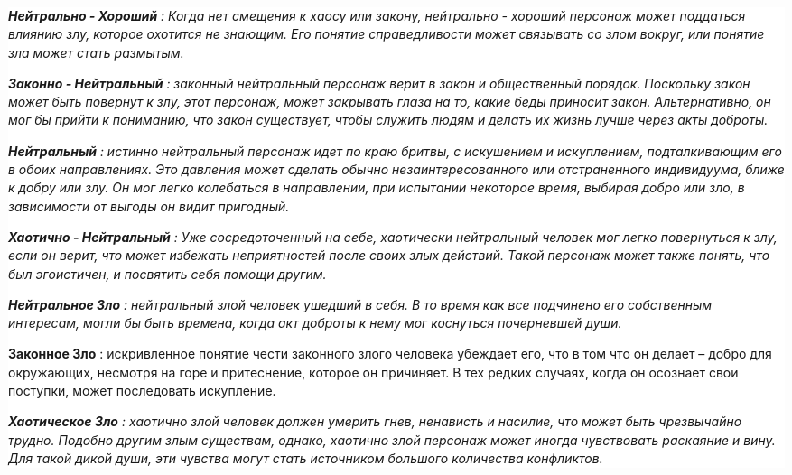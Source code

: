 **_Нейтрально - Хороший_** *: Когда нет смещения к хаосу или закону, нейтрально - хороший персонаж может поддаться влиянию злу, которое охотится не знающим. Его понятие справедливости может связывать со злом вокруг, или понятие зла может стать размытым.*

**_Законно - Нейтральный_** *: законный нейтральный персонаж верит в закон и общественный порядок. Поскольку закон может быть повернут к злу, этот персонаж, может закрывать глаза на то, какие беды приносит закон. Альтернативно, он мог бы прийти к пониманию, что закон существует, чтобы служить людям и делать их жизнь лучше через акты доброты.*

**_Нейтральный_** *: истинно нейтральный персонаж идет по краю бритвы, с искушением и искуплением, подталкивающим его в обоих направлениях. Это давления может сделать обычно незаинтересованного или отстраненного индивидуума, ближе к добру или злу. Он мог легко колебаться в направлении, при испытании некоторое время, выбирая добро или зло, в зависимости от выгоды он видит пригодный.*

**_Хаотично - Нейтральный_** *: Уже сосредоточенный на себе, хаотически нейтральный человек мог легко повернуться к злу, если он верит, что может избежать неприятностей после своих злых действий. Такой персонаж может также понять, что был эгоистичен, и посвятить себя помощи другим.*

**_Нейтральное Зло_** *: нейтральный злой человек ушедший в себя. В то время как все подчинено его собственным интересам, могли бы быть времена, когда акт доброты к нему мог коснуться почерневшей души.*

**Законное Зло** : искривленное понятие чести законного злого человека убеждает его, что в том что он делает – добро для окружающих, несмотря на горе и притеснение, которое он причиняет. В тех редких случаях, когда он осознает свои поступки, может последовать искупление.

**_Хаотическое Зло_** *: хаотично злой человек должен умерить гнев, ненависть и насилие, что может быть чрезвычайно трудно. Подобно другим злым существам, однако, хаотично злой персонаж может иногда чувствовать раскаяние и вину. Для такой дикой души, эти чувства могут стать источником большого количества конфликтов.*
